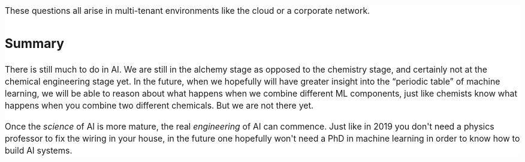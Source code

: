 These questions all arise in multi-tenant environments like the cloud or a corporate network.

## Summary
There is still much to do in AI. 
We are still in the alchemy stage as opposed to the chemistry stage, and certainly not at the chemical engineering stage yet.
In the future, when we hopefully will have greater insight into the “periodic table” of machine learning, we will be able to reason about what happens when we combine different ML components, just like chemists know what happens when you combine two different chemicals.
But we are not there yet.

Once the _science_ of AI is more mature, the real _engineering_ of AI can commence.
Just like in 2019 you don't need a physics professor to fix the wiring in your house, in the future one hopefully won't need a PhD
in machine learning in order to know how to build AI systems.



